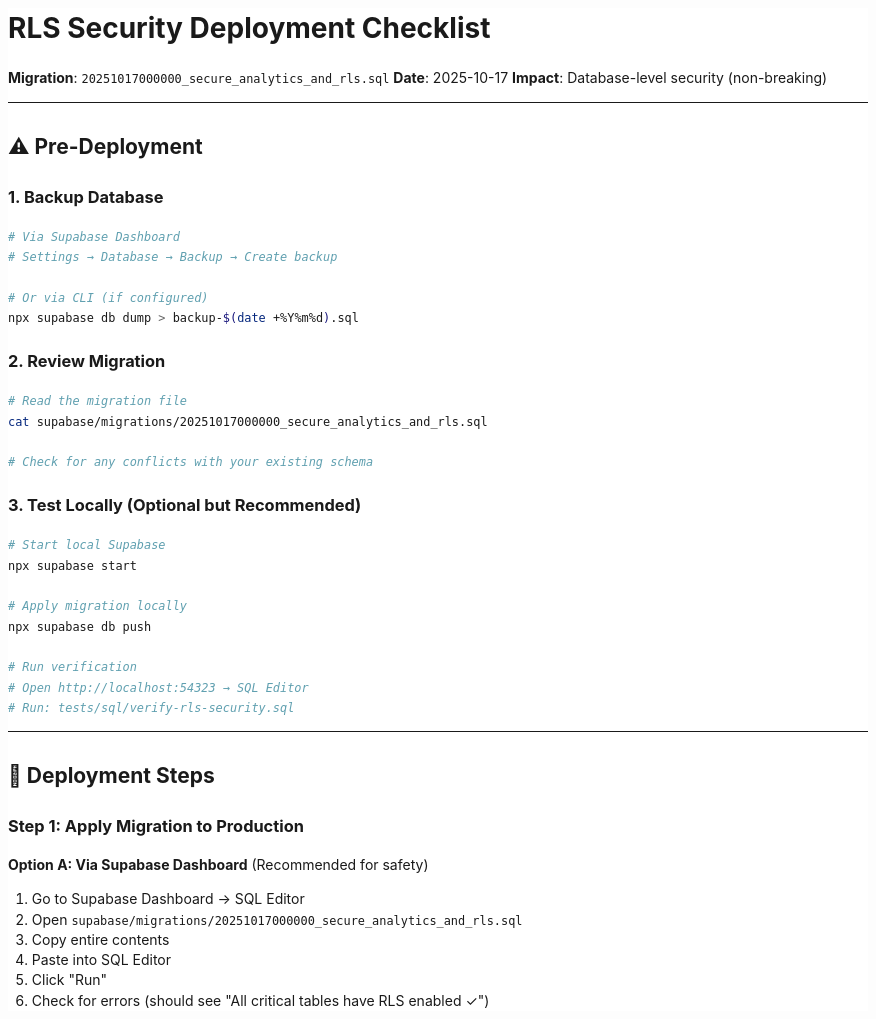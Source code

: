 # RLS Security Deployment Checklist

**Migration**: `20251017000000_secure_analytics_and_rls.sql`
**Date**: 2025-10-17
**Impact**: Database-level security (non-breaking)

---

## ⚠️ Pre-Deployment

### 1. Backup Database

```bash
# Via Supabase Dashboard
# Settings → Database → Backup → Create backup

# Or via CLI (if configured)
npx supabase db dump > backup-$(date +%Y%m%d).sql
```

### 2. Review Migration

```bash
# Read the migration file
cat supabase/migrations/20251017000000_secure_analytics_and_rls.sql

# Check for any conflicts with your existing schema
```

### 3. Test Locally (Optional but Recommended)

```bash
# Start local Supabase
npx supabase start

# Apply migration locally
npx supabase db push

# Run verification
# Open http://localhost:54323 → SQL Editor
# Run: tests/sql/verify-rls-security.sql
```

---

## 🚀 Deployment Steps

### Step 1: Apply Migration to Production

**Option A: Via Supabase Dashboard** (Recommended for safety)

1. Go to Supabase Dashboard → SQL Editor
2. Open `supabase/migrations/20251017000000_secure_analytics_and_rls.sql`
3. Copy entire contents
4. Paste into SQL Editor
5. Click "Run"
6. Check for errors (should see "All critical tables have RLS enabled ✓")

